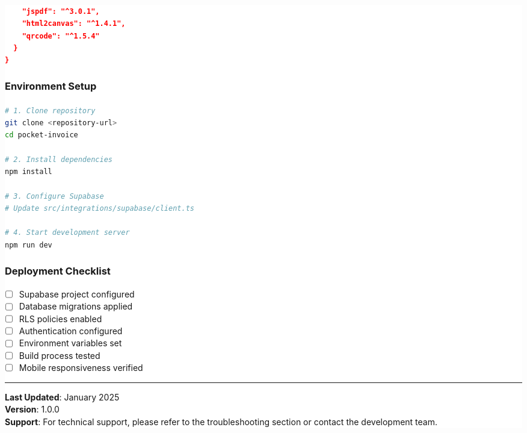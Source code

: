 ```json
    "jspdf": "^3.0.1",
    "html2canvas": "^1.4.1",
    "qrcode": "^1.5.4"
  }
}
```

### Environment Setup
```bash
# 1. Clone repository
git clone <repository-url>
cd pocket-invoice

# 2. Install dependencies
npm install

# 3. Configure Supabase
# Update src/integrations/supabase/client.ts

# 4. Start development server
npm run dev
```

### Deployment Checklist
- [ ] Supabase project configured
- [ ] Database migrations applied
- [ ] RLS policies enabled
- [ ] Authentication configured
- [ ] Environment variables set
- [ ] Build process tested
- [ ] Mobile responsiveness verified

---

**Last Updated**: January 2025  
**Version**: 1.0.0  
**Support**: For technical support, please refer to the troubleshooting section or contact the development team.